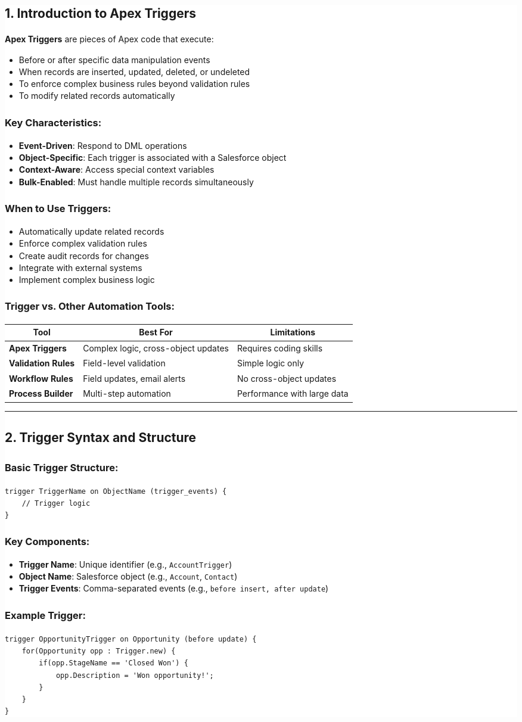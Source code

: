 ## 1. Introduction to Apex Triggers <a name="introduction"></a>
**Apex Triggers** are pieces of Apex code that execute:
- Before or after specific data manipulation events
- When records are inserted, updated, deleted, or undeleted
- To enforce complex business rules beyond validation rules
- To modify related records automatically

### Key Characteristics:
- **Event-Driven**: Respond to DML operations
- **Object-Specific**: Each trigger is associated with a Salesforce object
- **Context-Aware**: Access special context variables
- **Bulk-Enabled**: Must handle multiple records simultaneously

### When to Use Triggers:
- Automatically update related records
- Enforce complex validation rules
- Create audit records for changes
- Integrate with external systems
- Implement complex business logic

### Trigger vs. Other Automation Tools:
| Tool               | Best For                          | Limitations                  |
|--------------------|-----------------------------------|------------------------------|
| **Apex Triggers**  | Complex logic, cross-object updates | Requires coding skills      |
| **Validation Rules**| Field-level validation            | Simple logic only           |
| **Workflow Rules** | Field updates, email alerts       | No cross-object updates     |
| **Process Builder**| Multi-step automation             | Performance with large data |

---

## 2. Trigger Syntax and Structure <a name="syntax"></a>
### Basic Trigger Structure:
```apex
trigger TriggerName on ObjectName (trigger_events) {
    // Trigger logic
}
```

### Key Components:
- **Trigger Name**: Unique identifier (e.g., `AccountTrigger`)
- **Object Name**: Salesforce object (e.g., `Account`, `Contact`)
- **Trigger Events**: Comma-separated events (e.g., `before insert, after update`)

### Example Trigger:
```apex
trigger OpportunityTrigger on Opportunity (before update) {
    for(Opportunity opp : Trigger.new) {
        if(opp.StageName == 'Closed Won') {
            opp.Description = 'Won opportunity!';
        }
    }
}
```
